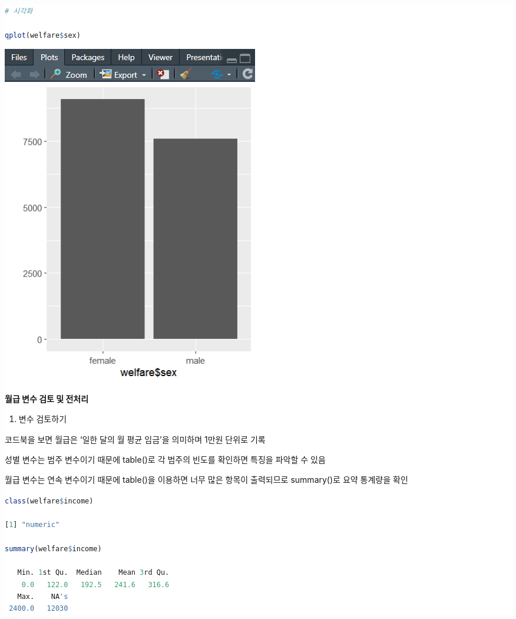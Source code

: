 ```r
# 시각화

qplot(welfare$sex)
```

![11.png](/assets/img/posts/R/R_study_4th/basic/11.png)

**월급 변수 검토 및 전처리**

1. 변수 검토하기

코드북을 보면 월급은 ‘일한 달의 월 평균 임금’을 의미하며 1만원 단위로 기록

성별 변수는 범주 변수이기 때문에 table()로 각 범주의 빈도를 확인하면 특징을 파악할 수 있음

월급 변수는 연속 변수이기 때문에 table()을 이용하면 너무 많은 항목이 출력되므로 summary()로 요약 통계량을 확인

```r
class(welfare$income)

[1] "numeric"

summary(welfare$income)

   Min. 1st Qu.  Median    Mean 3rd Qu. 
    0.0   122.0   192.5   241.6   316.6 
   Max.    NA's 
 2400.0   12030
```
